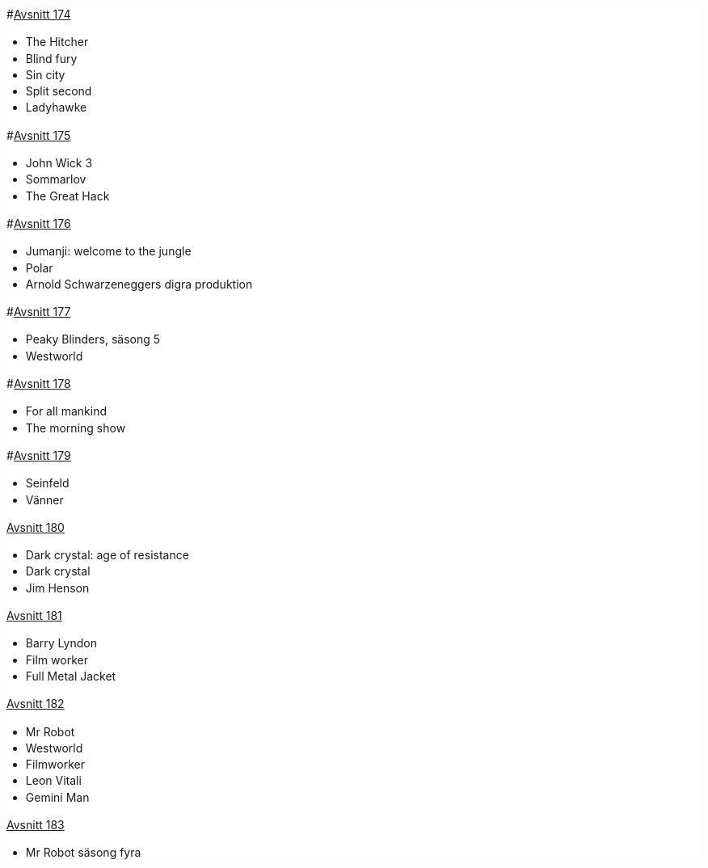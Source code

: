 #[Avsnitt 174](https://bjoremanmelin.se/podcast/avsnitt-174-underdelen-av-jabba-the-hutt.html)

* The Hitcher
* Blind fury
* Sin city
* Split second
* Ladyhawke

#[Avsnitt 175](https://bjoremanmelin.se/podcast/avsnitt-175-Sommarskuggan.html)

* John Wick 3
* Sommarlov
* The Great Hack

#[Avsnitt 176](https://bjoremanmelin.se/podcast/avsnitt-176-lite-som-att-ata-papper.html)

* Jumanji: welcome to the jungle
* Polar
* Arnold Schwarzeneggers digra produktion

#[Avsnitt 177](https://bjoremanmelin.se/podcast/avsnitt-176-lite-som-att-ata-papper.html)

* Peaky Blinders, säsong 5
* Westworld

#[Avsnitt 178](https://bjoremanmelin.se/podcast/avsnitt-178-rss-ar-roligt-igen.html)

* For all mankind
* The morning show

#[Avsnitt 179](https://bjoremanmelin.se/podcast/avsnitt-179-som-wozniak-fast-elak.html)

* Seinfeld
* Vänner

[Avsnitt 180](https://bjoremanmelin.se/podcast/avsnitt-180-nagonstans-sitter-en-ai-och-skriker-i-panik.html)

* Dark crystal: age of resistance
* Dark crystal
* Jim Henson

[Avsnitt 181](https://bjoremanmelin.se/podcast/avsnitt-181-massera-paketen-och-tagga-paketen.html)

* Barry Lyndon
* Film worker
* Full Metal Jacket

[Avsnitt 182](https://bjoremanmelin.se/podcast/avsnitt-182-du-uppdaterar-bada-samtidigt-bra-ide.html)

* Mr Robot
* Westworld
* Filmworker
* Leon Vitali
* Gemini Man

[Avsnitt 183](https://bjoremanmelin.se/podcast/avsnitt-183-pannkaksmiddag.html)

* Mr Robot säsong fyra
